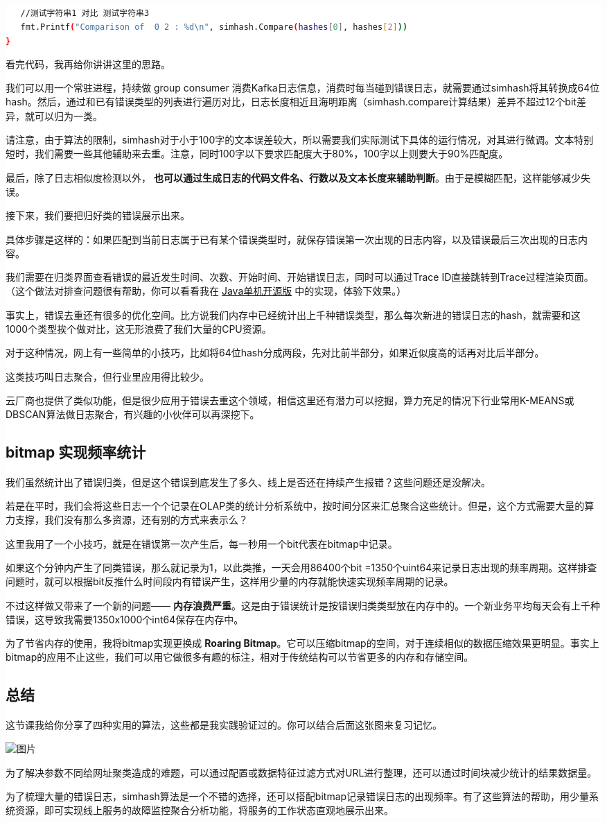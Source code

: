 ```bash
   //测试字符串1 对比 测试字符串3
   fmt.Printf("Comparison of  0 2 : %d\n", simhash.Compare(hashes[0], hashes[2]))
}

```

看完代码，我再给你讲讲这里的思路。

我们可以用一个常驻进程，持续做 group consumer 消费Kafka日志信息，消费时每当碰到错误日志，就需要通过simhash将其转换成64位hash。然后，通过和已有错误类型的列表进行遍历对比，日志长度相近且海明距离（simhash.compare计算结果）差异不超过12个bit差异，就可以归为一类。

请注意，由于算法的限制，simhash对于小于100字的文本误差较大，所以需要我们实际测试下具体的运行情况，对其进行微调。文本特别短时，我们需要一些其他辅助来去重。注意，同时100字以下要求匹配度大于80%，100字以上则要大于90%匹配度。

最后，除了日志相似度检测以外， **也可以通过生成日志的代码文件名、行数以及文本长度来辅助判断**。由于是模糊匹配，这样能够减少失误。

接下来，我们要把归好类的错误展示出来。

具体步骤是这样的：如果匹配到当前日志属于已有某个错误类型时，就保存错误第一次出现的日志内容，以及错误最后三次出现的日志内容。

我们需要在归类界面查看错误的最近发生时间、次数、开始时间、开始错误日志，同时可以通过Trace ID直接跳转到Trace过程渲染页面。（这个做法对排查问题很有帮助，你可以看看我在 [Java单机开源版](https://github.com/weiboad/fiery) 中的实现，体验下效果。）

事实上，错误去重还有很多的优化空间。比方说我们内存中已经统计出上千种错误类型，那么每次新进的错误日志的hash，就需要和这1000个类型挨个做对比，这无形浪费了我们大量的CPU资源。

对于这种情况，网上有一些简单的小技巧，比如将64位hash分成两段，先对比前半部分，如果近似度高的话再对比后半部分。

这类技巧叫日志聚合，但行业里应用得比较少。

云厂商也提供了类似功能，但是很少应用于错误去重这个领域，相信这里还有潜力可以挖掘，算力充足的情况下行业常用K-MEANS或DBSCAN算法做日志聚合，有兴趣的小伙伴可以再深挖下。

## bitmap 实现频率统计

我们虽然统计出了错误归类，但是这个错误到底发生了多久、线上是否还在持续产生报错？这些问题还是没解决。

若是在平时，我们会将这些日志一个个记录在OLAP类的统计分析系统中，按时间分区来汇总聚合这些统计。但是，这个方式需要大量的算力支撑，我们没有那么多资源，还有别的方式来表示么？

这里我用了一个小技巧，就是在错误第一次产生后，每一秒用一个bit代表在bitmap中记录。

如果这个分钟内产生了同类错误，那么就记录为1，以此类推，一天会用86400个bit =1350个uint64来记录日志出现的频率周期。这样排查问题时，就可以根据bit反推什么时间段内有错误产生，这样用少量的内存就能快速实现频率周期的记录。

不过这样做又带来了一个新的问题—— **内存浪费严重**。这是由于错误统计是按错误归类类型放在内存中的。一个新业务平均每天会有上千种错误，这导致我需要1350x1000个int64保存在内存中。

为了节省内存的使用，我将bitmap实现更换成 **Roaring Bitmap**。它可以压缩bitmap的空间，对于连续相似的数据压缩效果更明显。事实上bitmap的应用不止这些，我们可以用它做很多有趣的标注，相对于传统结构可以节省更多的内存和存储空间。

## 总结

这节课我给你分享了四种实用的算法，这些都是我实践验证过的。你可以结合后面这张图来复习记忆。

![图片](https://static001.geekbang.org/resource/image/81/76/81a4f654a2f5b473d8f0f157a60af676.jpg?wh=1920x1234)

为了解决参数不同给网址聚类造成的难题，可以通过配置或数据特征过滤方式对URL进行整理，还可以通过时间块减少统计的结果数据量。

为了梳理大量的错误日志，simhash算法是一个不错的选择，还可以搭配bitmap记录错误日志的出现频率。有了这些算法的帮助，用少量系统资源，即可实现线上服务的故障监控聚合分析功能，将服务的工作状态直观地展示出来。
